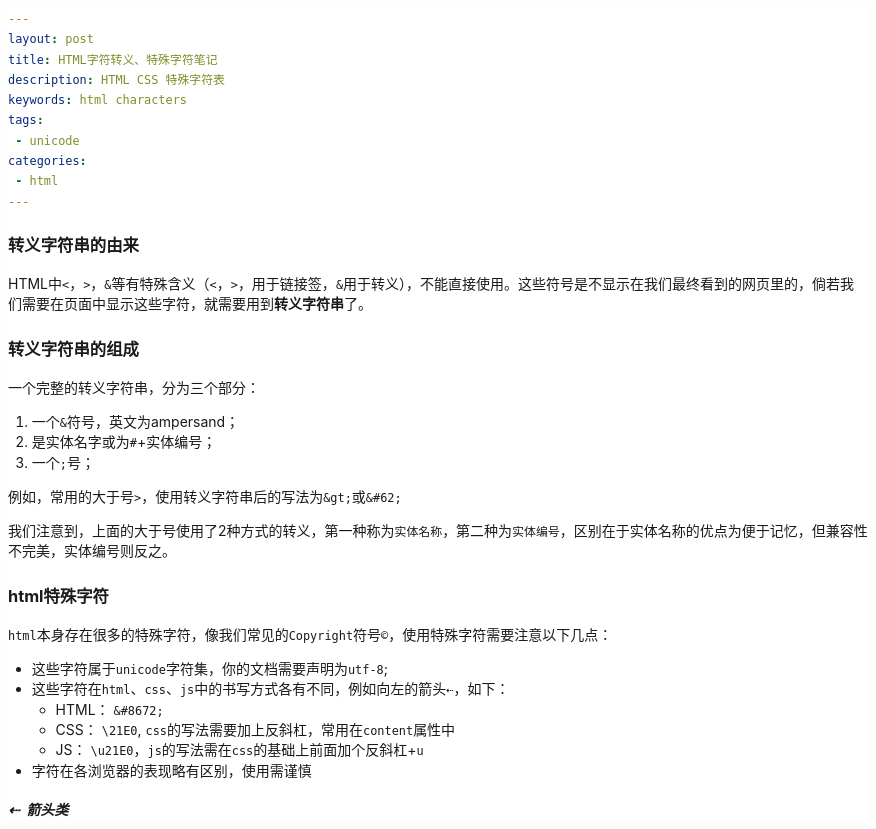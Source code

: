 ```yaml
---
layout: post
title: HTML字符转义、特殊字符笔记
description: HTML CSS 特殊字符表
keywords: html characters
tags:
 - unicode
categories:
 - html
---
```


### 转义字符串的由来

HTML中`<`，`>`，`&`等有特殊含义（`<`，`>`，用于链接签，`&`用于转义），不能直接使用。这些符号是不显示在我们最终看到的网页里的，倘若我们需要在页面中显示这些字符，就需要用到**转义字符串**了。

### 转义字符串的组成

一个完整的转义字符串，分为三个部分：

1. 一个`&`符号，英文为ampersand；
2. 是实体名字或为`#`+实体编号；
3. 一个`;`号；

例如，常用的大于号`>`，使用转义字符串后的写法为`&gt;`或`&#62;`

我们注意到，上面的大于号使用了2种方式的转义，第一种称为`实体名称`，第二种为`实体编号`，区别在于实体名称的优点为便于记忆，但兼容性不完美，实体编号则反之。



### html特殊字符

`html`本身存在很多的特殊字符，像我们常见的`Copyright`符号`©`，使用特殊字符需要注意以下几点：

- 这些字符属于`unicode`字符集，你的文档需要声明为`utf-8`;
- 这些字符在`html`、`css`、`js`中的书写方式各有不同，例如向左的箭头`⇠`，如下：
    - HTML： `&#8672;`
    - CSS：  `\21E0`,  `css`的写法需要加上反斜杠，常用在`content`属性中
    - JS：   `\u21E0`，`js`的写法需在`css`的基础上前面加个反斜杠+`u`
- 字符在各浏览器的表现略有区别，使用需谨慎


##### ⇠&nbsp;&nbsp;箭头类
